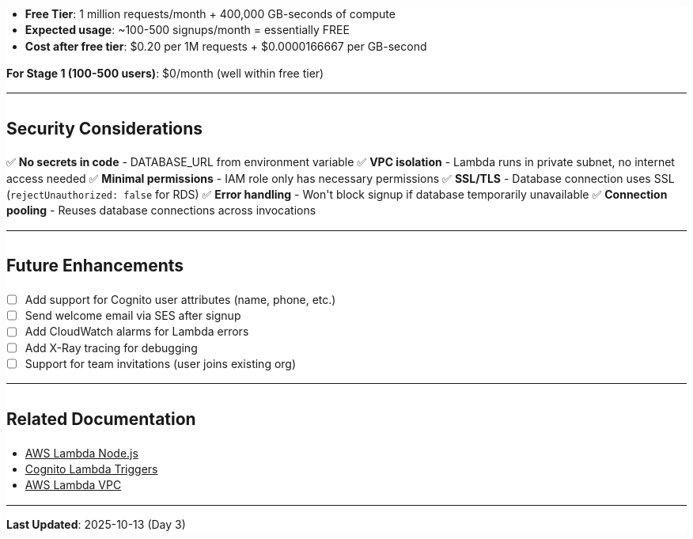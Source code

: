 - **Free Tier**: 1 million requests/month + 400,000 GB-seconds of compute
- **Expected usage**: ~100-500 signups/month = essentially FREE
- **Cost after free tier**: $0.20 per 1M requests + $0.0000166667 per GB-second

**For Stage 1 (100-500 users)**: $0/month (well within free tier)

---

## Security Considerations

✅ **No secrets in code** - DATABASE_URL from environment variable
✅ **VPC isolation** - Lambda runs in private subnet, no internet access needed
✅ **Minimal permissions** - IAM role only has necessary permissions
✅ **SSL/TLS** - Database connection uses SSL (`rejectUnauthorized: false` for RDS)
✅ **Error handling** - Won't block signup if database temporarily unavailable
✅ **Connection pooling** - Reuses database connections across invocations

---

## Future Enhancements

- [ ] Add support for Cognito user attributes (name, phone, etc.)
- [ ] Send welcome email via SES after signup
- [ ] Add CloudWatch alarms for Lambda errors
- [ ] Add X-Ray tracing for debugging
- [ ] Support for team invitations (user joins existing org)

---

## Related Documentation

- [AWS Lambda Node.js](https://docs.aws.amazon.com/lambda/latest/dg/lambda-nodejs.html)
- [Cognito Lambda Triggers](https://docs.aws.amazon.com/cognito/latest/developerguide/cognito-user-identity-pools-working-with-aws-lambda-triggers.html)
- [AWS Lambda VPC](https://docs.aws.amazon.com/lambda/latest/dg/configuration-vpc.html)

---

**Last Updated**: 2025-10-13 (Day 3)
